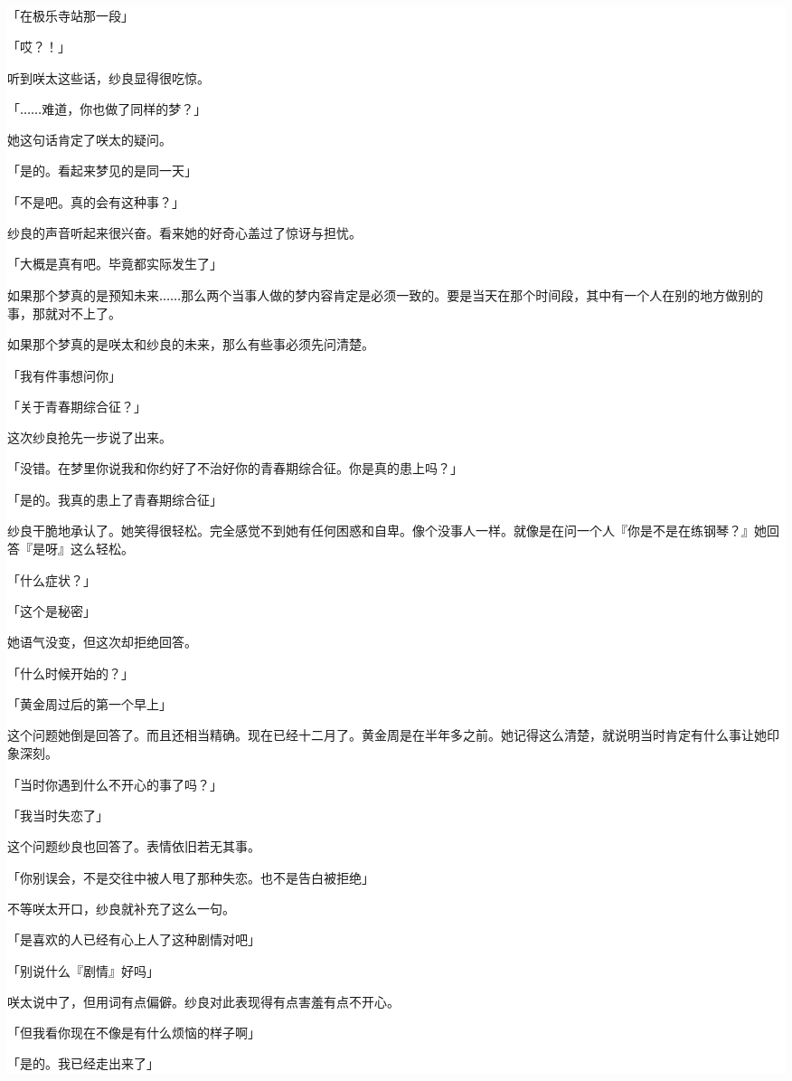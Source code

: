 「在极乐寺站那一段」

「哎？！」

听到咲太这些话，纱良显得很吃惊。

「……难道，你也做了同样的梦？」

她这句话肯定了咲太的疑问。

「是的。看起来梦见的是同一天」

「不是吧。真的会有这种事？」

纱良的声音听起来很兴奋。看来她的好奇心盖过了惊讶与担忧。

「大概是真有吧。毕竟都实际发生了」

如果那个梦真的是预知未来……那么两个当事人做的梦内容肯定是必须一致的。要是当天在那个时间段，其中有一个人在别的地方做别的事，那就对不上了。

如果那个梦真的是咲太和纱良的未来，那么有些事必须先问清楚。

「我有件事想问你」

「关于青春期综合征？」

这次纱良抢先一步说了出来。

「没错。在梦里你说我和你约好了不治好你的青春期综合征。你是真的患上吗？」

「是的。我真的患上了青春期综合征」

纱良干脆地承认了。她笑得很轻松。完全感觉不到她有任何困惑和自卑。像个没事人一样。就像是在问一个人『你是不是在练钢琴？』她回答『是呀』这么轻松。

「什么症状？」

「这个是秘密」

她语气没变，但这次却拒绝回答。

「什么时候开始的？」

「黄金周过后的第一个早上」

这个问题她倒是回答了。而且还相当精确。现在已经十二月了。黄金周是在半年多之前。她记得这么清楚，就说明当时肯定有什么事让她印象深刻。

「当时你遇到什么不开心的事了吗？」

「我当时失恋了」

这个问题纱良也回答了。表情依旧若无其事。

「你别误会，不是交往中被人甩了那种失恋。也不是告白被拒绝」

不等咲太开口，纱良就补充了这么一句。

「是喜欢的人已经有心上人了这种剧情对吧」

「别说什么『剧情』好吗」

咲太说中了，但用词有点偏僻。纱良对此表现得有点害羞有点不开心。

「但我看你现在不像是有什么烦恼的样子啊」

「是的。我已经走出来了」
